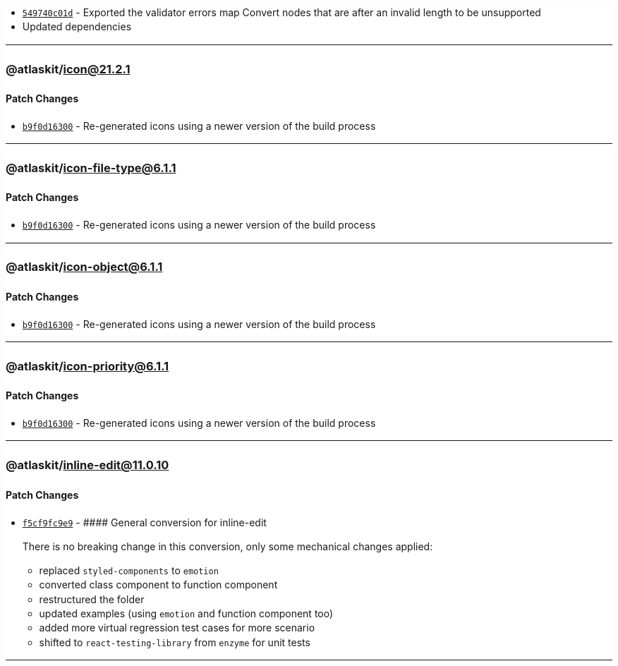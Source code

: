 - [`549740c01d`](https://bitbucket.org/atlassian/atlassian-frontend/commits/549740c01d) - Exported the validator errors map
  Convert nodes that are after an invalid length to be unsupported
- Updated dependencies

---

### @atlaskit/icon@21.2.1

#### Patch Changes

- [`b9f0d16300`](https://bitbucket.org/atlassian/atlassian-frontend/commits/b9f0d16300) - Re-generated icons using a newer version of the build process

---

### @atlaskit/icon-file-type@6.1.1

#### Patch Changes

- [`b9f0d16300`](https://bitbucket.org/atlassian/atlassian-frontend/commits/b9f0d16300) - Re-generated icons using a newer version of the build process

---

### @atlaskit/icon-object@6.1.1

#### Patch Changes

- [`b9f0d16300`](https://bitbucket.org/atlassian/atlassian-frontend/commits/b9f0d16300) - Re-generated icons using a newer version of the build process

---

### @atlaskit/icon-priority@6.1.1

#### Patch Changes

- [`b9f0d16300`](https://bitbucket.org/atlassian/atlassian-frontend/commits/b9f0d16300) - Re-generated icons using a newer version of the build process

---

### @atlaskit/inline-edit@11.0.10

#### Patch Changes

- [`f5cf9fc9e9`](https://bitbucket.org/atlassian/atlassian-frontend/commits/f5cf9fc9e9) - #### General conversion for inline-edit

  There is no breaking change in this conversion, only some mechanical changes applied:

  - replaced `styled-components` to `emotion`
  - converted class component to function component
  - restructured the folder
  - updated examples (using `emotion` and function component too)
  - added more virtual regression test cases for more scenario
  - shifted to `react-testing-library` from `enzyme` for unit tests

---